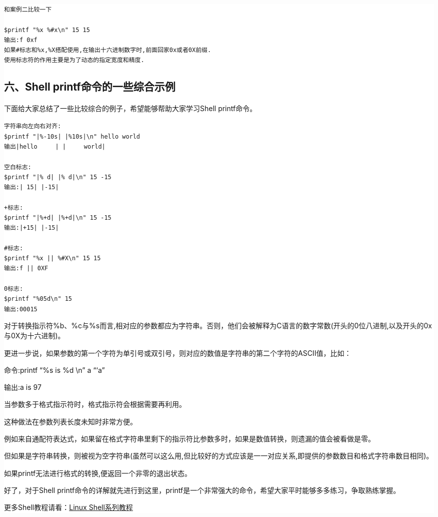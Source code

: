```
和案例二比较一下

$printf "%x %#x\n" 15 15
输出:f 0xf
如果#标志和%x,%X搭配使用,在输出十六进制数字时,前面回家0x或者0X前缀.
使用标志符的作用主要是为了动态的指定宽度和精度.
```

## 六、Shell printf命令的一些综合示例

下面给大家总结了一些比较综合的例子，希望能够帮助大家学习Shell printf命令。

```
字符串向左向右对齐:
$printf "|%-10s| |%10s|\n" hello world
输出|hello     | |     world|

空白标志:
$printf "|% d| |% d|\n" 15 -15                 
输出:| 15| |-15|

+标志:
$printf "|%+d| |%+d|\n" 15 -15  
输出:|+15| |-15|

#标志:
$printf "%x || %#X\n" 15 15
输出:f || 0XF

0标志:
$printf "%05d\n" 15
输出:00015
```

对于转换指示符%b、%c与%s而言,相对应的参数都应为字符串。否则，他们会被解释为C语言的数字常数(开头的0位八进制,以及开头的0x与0X为十六进制)。

更进一步说，如果参数的第一个字符为单引号或双引号，则对应的数值是字符串的第二个字符的ASCII值，比如：

命令:printf “%s is %d \n” a “‘a”

输出:a is 97 

当参数多于格式指示符时，格式指示符会根据需要再利用。

这种做法在参数列表长度未知时非常方便。

例如来自通配符表达式，如果留在格式字符串里剩下的指示符比参数多时，如果是数值转换，则遗漏的值会被看做是零。

但如果是字符串转换，则被视为空字符串(虽然可以这么用,但比较好的方式应该是一一对应关系,即提供的参数数目和格式字符串数目相同)。

如果printf无法进行格式的转换,便返回一个非零的退出状态。

 

好了，对于Shell printf命令的详解就先进行到这里，printf是一个非常强大的命令，希望大家平时能够多多练习，争取熟练掌握。

更多Shell教程请看：[Linux Shell系列教程](http://www.linuxdaxue.com/linux-shell-serial-course.html)
